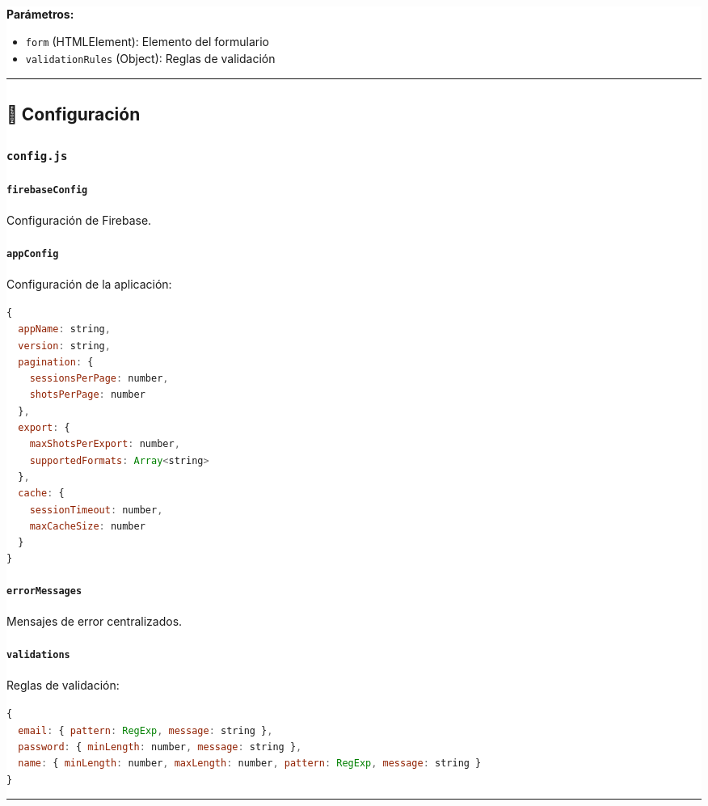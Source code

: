 **Parámetros:**

- `form` (HTMLElement): Elemento del formulario
- `validationRules` (Object): Reglas de validación

---

## 🔧 Configuración

### `config.js`

#### `firebaseConfig`

Configuración de Firebase.

#### `appConfig`

Configuración de la aplicación:

```javascript
{
  appName: string,
  version: string,
  pagination: {
    sessionsPerPage: number,
    shotsPerPage: number
  },
  export: {
    maxShotsPerExport: number,
    supportedFormats: Array<string>
  },
  cache: {
    sessionTimeout: number,
    maxCacheSize: number
  }
}
```

#### `errorMessages`

Mensajes de error centralizados.

#### `validations`

Reglas de validación:

```javascript
{
  email: { pattern: RegExp, message: string },
  password: { minLength: number, message: string },
  name: { minLength: number, maxLength: number, pattern: RegExp, message: string }
}
```

---
